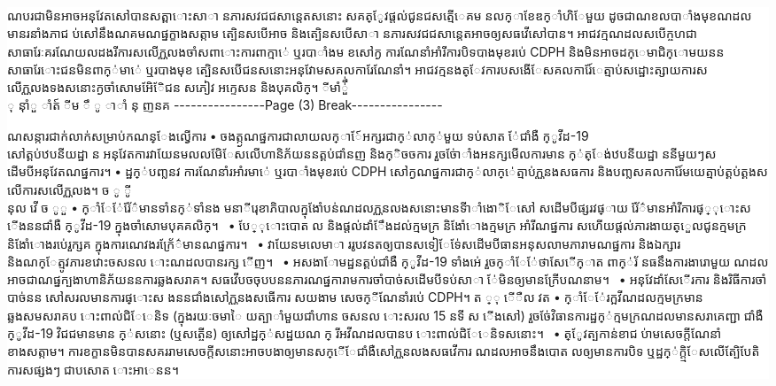 ណបរជាមិនអាចអនុវែតសៅបានសត្ពាោះសាា នភារសវជជសាន្តេតសនោះ 
សគត្ែូវផ្តល់ជូនជសត្មើេគម នលក្ាខែឌក្ាំហិែមួយ 
ដូចជាណខលបាាំងមុខណដលមានរនាំងភាជ ប់សៅនឹងណគមណផ្នក្ខាងសត្កាម ត្បេិនសបើអាច 
និងត្បេិនសបើសាា នភារសវជជសាន្តេតអាចឲ្យសធវើសៅបាន។ 
អាជវក្មណដលសបើក្ចហជាសាធារែៈគរណែយលដងរីការសលើក្ណលងចាំសពាោះការពាក្មាេ់ ឬរបាាំងម
ខសៅក្ង  ការណែនាំអាំរីការបិទបាងមុខរបេ់ CDPH និងមិនអាចដក្េមាជិក្ោមយនន 
សាធារែោះជនមិនពាក្់មាេ់ ឬរបាងមុខ ត្បេិនសបើជនសនោះអនុវែាមសគលការែណែនាំ។ 
អាជវក្មនងត្ែវការបសងើែសគលការែ៍េត្មាប់សដ្ឋោះត្សាយការសលើក្ណលងទងសនោះក្ងចាំសោមអែិែិជន 
សភៀវ អក្ទេសន និងបុគលិក្។ 
ីមាំួ់ឹ់  
ុ    នុាំួ
      ាំត៍
ីម ឹ   ូ     ាាំ    នុ
ញនគ
----------------Page (3) Break----------------
 
 
ណសន្ការជាក់លាក់សម្រាប់កណន្ែងល្វើការ 
• ចងត្ក្ងណផ្នការជាលាយលក្ាែ៍អក្សរជាក្់លាក្់មួយ ទប់សាត ែ់ជាំងឺ ក្ូវីដ-19  
សៅត្គប់ឋបនីយដ្ឋា ន អនុវែតការវាយែនមលលមែិែសលើហានិភ័យននត្គប់ជាំនញ និងក្ិចចការ 
រួចចែ់ាាំងអនក្សមើលការមាន ក្់ត្ែង់ឋបនីយដ្ឋា ននីមួយៗសដើមបីអនុវែតណផ្នការ។ 
• ដ្ឋក្់បញ្លនវ ការណែនាំរអាំរមាេ់ ឬរបាាំងមុខរបេ់ CDPH 
សៅក្ងណផ្នការជាក្់លាក្់េត្មាប់ក្ណនងសធការ 
និងបញ្លសគលការែ៍មយេត្មាប់ត្គប់ត្គងសលើការសលើក្ណលង។ 
ច ូ  ូី  
នុល   វើ
ច ូួ
• ក្ាំែែ់រ័ែ៌មានទាំនក្់ទាំនង 
មនាីរេុខាភិបាលក្នុងែាំបន់ណដលក្ណនលងសនោះមានទីាាំងេាិែសៅ សដើមបីផ្សរវផ្ាយ 
រ័ែ៌មានអាំរីការផ្្ុោះស ើងននជាំងឺ ក្ូវីដ-19 ក្នុងចាំសោមបុគគលិក្។ 
• បែ្ុោះបោត ល និងផ្តល់ដាំែឹងដល់ក្មមក្រ និងែាំោងក្មមក្រ អាំរីណផ្នការ 
សហើយផ្តល់ភារងាយត្េួលជូនក្មមក្រ និងែាំោងរបេ់រួក្សគ 
ក្នុងការណេវងរក្រ័ែ៌មានណផ្នការ។ 
• វាយែនមលេមាា ររូបវនតឲ្យបានសទៀែទែ់សដើមបីធានអនុសលាមភារាមណផ្នការ 
និងឯក្សារ និងណក្ែត្មូវភារខវោះចសនល ោះណដលបានរក្ស ើញ។ 
• អសងាែាមដ្ឋនត្គប់ជាំងឺ ក្ូវីដ-19  ទាំងអេ់ រួចក្ាំែែ់ថាសែើក្ាត ពាក្់រ័
នធនឹងការងារោមួយ ណដលអាចជាណផ្នក្បងាហានិភ័យននការឆ្លងសរាគ។ 
សធវើបចចុបបននភារណផ្នការាមការចាំបាច់សដើមបីទប់សាា ែ់មិនឲ្យមានក្រែីបណនាម។ 
• អនុវែដាំសែើរការ និងរិធីការចាំបាច់នន 
សៅសរលមានការផ្ោះស ងននជាំងសៅក្ណនងសធើការ សយងាម សេចក្ីណែនាំរបេ់ 
CDPH។ 
ត
្ុ  ើឺល   វត
• ក្ាំែែ់រក្អវីណដលក្មមក្រមានឆ្លងសមសរាគប ោះពាល់ជិែេនិទ (ក្នុងរយៈចមាៃ យត្បាាំមួយជាំហាន 
ចសនល ោះសរល 15 នទី ស ើងសៅ) រួចចែ់វិធានការដ្ឋក្់ក្មមក្រណដលមានសរាគេញ្ជា ជាំងឺ 
ក្ូវីដ-19   វិជជមានមាន ក្់សនោះ (ឬសត្ចើន) ឲ្យសៅដ្ឋក្់សដ្ឋយណ ក្ 
រីអវីណដលបានប ោះពាល់ជិែេនិទសនោះ។ 
• ត្ែូវត្បកាន់ខាជ ប់ាមសេចក្តីណែនាំខាងសត្កាម។ 
ការខក្ខានមិនបានសគររាមសេចក្តីសនោះអាចបងាឲ្យមានសក្ើែជាំងឺសៅក្ណនលងសធវើការ 
ណដលអាចនឹងបោត លឲ្យមានការបិទ ឬដ្ឋក្់ក្ត្មិែសលើត្បែិបែតិការសផ្សងៗ 
ជាបសោត ោះអាេនន។ 
 